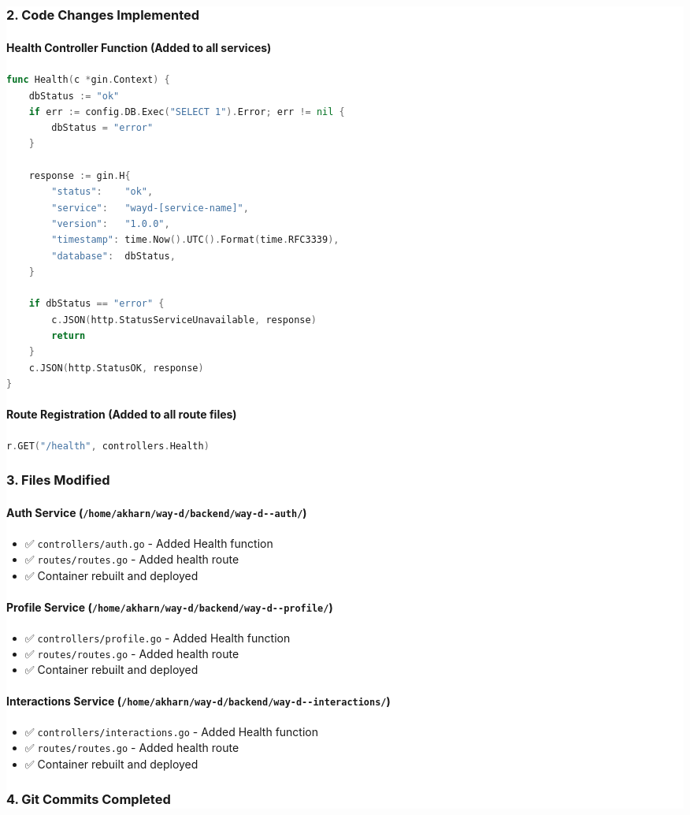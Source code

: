 ### 2. Code Changes Implemented

#### **Health Controller Function** (Added to all services)
```go
func Health(c *gin.Context) {
    dbStatus := "ok"
    if err := config.DB.Exec("SELECT 1").Error; err != nil {
        dbStatus = "error"
    }
    
    response := gin.H{
        "status":    "ok",
        "service":   "wayd-[service-name]",
        "version":   "1.0.0",
        "timestamp": time.Now().UTC().Format(time.RFC3339),
        "database":  dbStatus,
    }
    
    if dbStatus == "error" {
        c.JSON(http.StatusServiceUnavailable, response)
        return
    }
    c.JSON(http.StatusOK, response)
}
```

#### **Route Registration** (Added to all route files)
```go
r.GET("/health", controllers.Health)
```

### 3. Files Modified

#### **Auth Service** (`/home/akharn/way-d/backend/way-d--auth/`)
- ✅ `controllers/auth.go` - Added Health function
- ✅ `routes/routes.go` - Added health route
- ✅ Container rebuilt and deployed

#### **Profile Service** (`/home/akharn/way-d/backend/way-d--profile/`)
- ✅ `controllers/profile.go` - Added Health function
- ✅ `routes/routes.go` - Added health route
- ✅ Container rebuilt and deployed

#### **Interactions Service** (`/home/akharn/way-d/backend/way-d--interactions/`)
- ✅ `controllers/interactions.go` - Added Health function
- ✅ `routes/routes.go` - Added health route
- ✅ Container rebuilt and deployed

### 4. Git Commits Completed
